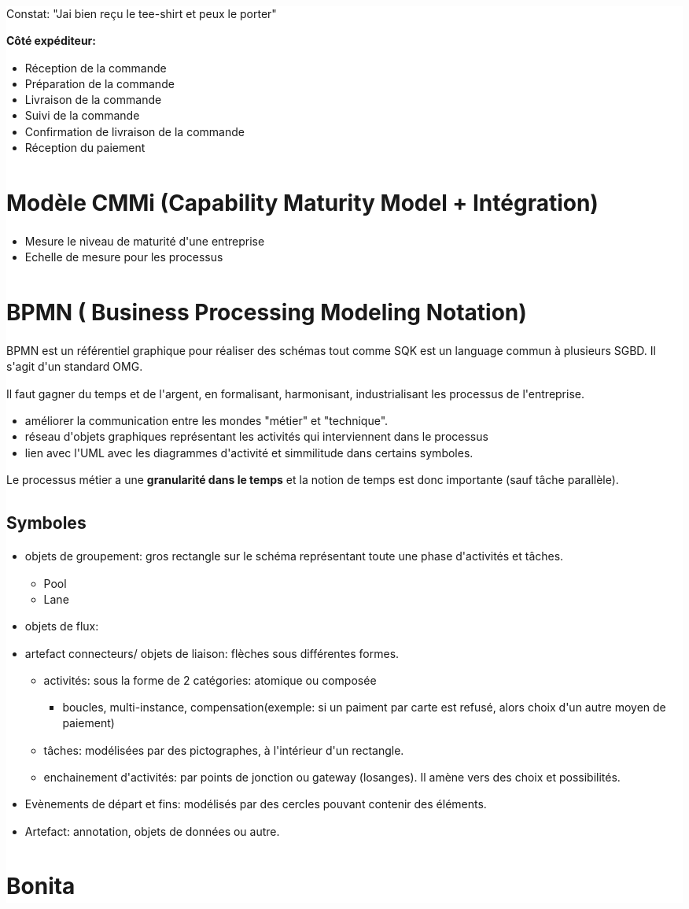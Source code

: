 Constat: "Jai bien reçu le tee-shirt et peux le porter"

__Côté expéditeur:__

- Réception de la commande
- Préparation de la commande
- Livraison de la commande
- Suivi de la commande
- Confirmation de livraison de la commande
- Réception du paiement

# Modèle CMMi (Capability Maturity Model + Intégration)

- Mesure le niveau de maturité d'une entreprise
- Echelle de mesure pour les processus  

# BPMN ( Business Processing Modeling Notation)

BPMN est un référentiel graphique pour réaliser des schémas tout comme SQK est un language commun à plusieurs SGBD. Il s'agit d'un standard OMG.  

Il faut gagner du temps et de l'argent, en formalisant, harmonisant, industrialisant les processus de l'entreprise.  
- améliorer la communication entre les mondes "métier" et "technique".  
- réseau d'objets graphiques représentant les activités qui interviennent dans le processus
- lien avec l'UML avec les diagrammes d'activité et simmilitude dans certains symboles.    

Le processus métier a une __granularité dans le temps__ et la notion de temps est donc importante (sauf tâche parallèle).  

## Symboles 

- objets de groupement: gros rectangle sur le schéma représentant toute une phase d'activités et tâches. 
  - Pool
  - Lane
- objets de flux:
- artefact connecteurs/ objets de liaison: flèches sous différentes formes.

  - activités: sous la forme de 2 catégories: atomique ou composée 
    - boucles, multi-instance, compensation(exemple: si un paiment par carte est refusé, alors choix d'un autre moyen de paiement)

  - tâches: modélisées par des pictographes, à l'intérieur d'un rectangle.  
  - enchainement d'activités: par points de jonction ou gateway (losanges). Il amène vers des choix et possibilités.

- Evènements de départ et fins: modélisés par des cercles pouvant contenir des éléments.  
- Artefact: annotation, objets de données ou autre.   

# Bonita 
